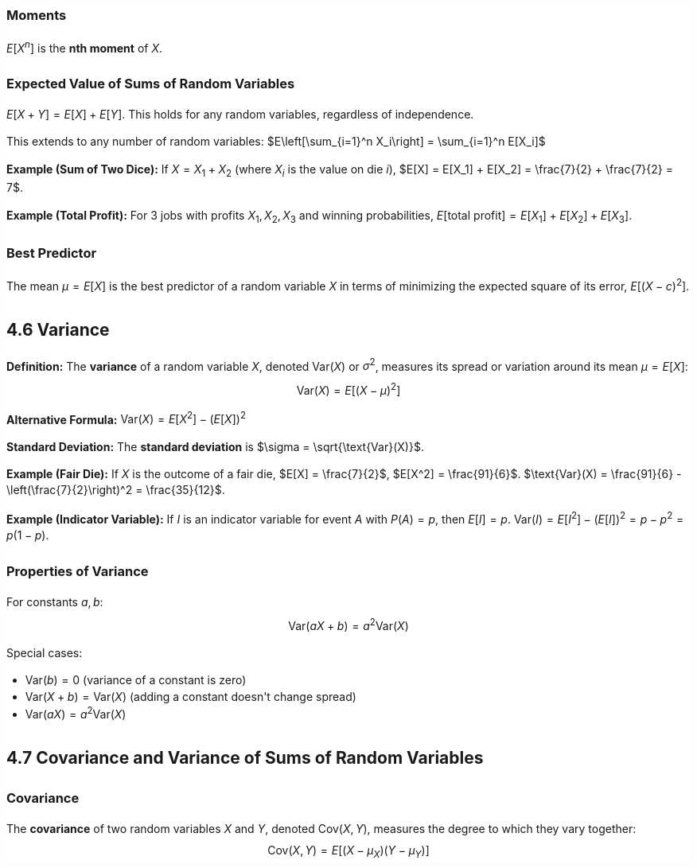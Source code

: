 ### Moments

$E[X^n]$ is the **nth moment** of $X$.

### Expected Value of Sums of Random Variables

$E[X + Y] = E[X] + E[Y]$. This holds for any random variables, regardless of independence.

This extends to any number of random variables: $E\left[\sum_{i=1}^n X_i\right] = \sum_{i=1}^n E[X_i]$

**Example (Sum of Two Dice):** If $X = X_1 + X_2$ (where $X_i$ is the value on die $i$), $E[X] = E[X_1] + E[X_2] = \frac{7}{2} + \frac{7}{2} = 7$.

**Example (Total Profit):** For 3 jobs with profits $X_1, X_2, X_3$ and winning probabilities, $E[\text{total profit}] = E[X_1] + E[X_2] + E[X_3]$.

### Best Predictor

The mean $\mu = E[X]$ is the best predictor of a random variable $X$ in terms of minimizing the expected square of its error, $E[(X-c)^2]$.

## 4.6 Variance

**Definition:** The **variance** of a random variable $X$, denoted $\text{Var}(X)$ or $\sigma^2$, measures its spread or variation around its mean $\mu = E[X]$:
$$\text{Var}(X) = E[(X - \mu)^2]$$

**Alternative Formula:** $\text{Var}(X) = E[X^2] - (E[X])^2$

**Standard Deviation:** The **standard deviation** is $\sigma = \sqrt{\text{Var}(X)}$.

**Example (Fair Die):** If $X$ is the outcome of a fair die, $E[X] = \frac{7}{2}$, $E[X^2] = \frac{91}{6}$. $\text{Var}(X) = \frac{91}{6} - \left(\frac{7}{2}\right)^2 = \frac{35}{12}$.

**Example (Indicator Variable):** If $I$ is an indicator variable for event $A$ with $P(A)=p$, then $E[I]=p$. $\text{Var}(I) = E[I^2] - (E[I])^2 = p - p^2 = p(1-p)$.

### Properties of Variance

For constants $a, b$:
$$\text{Var}(aX + b) = a^2 \text{Var}(X)$$

Special cases:
- $\text{Var}(b) = 0$ (variance of a constant is zero)
- $\text{Var}(X+b) = \text{Var}(X)$ (adding a constant doesn't change spread)
- $\text{Var}(aX) = a^2 \text{Var}(X)$

## 4.7 Covariance and Variance of Sums of Random Variables

### Covariance

The **covariance** of two random variables $X$ and $Y$, denoted $\text{Cov}(X, Y)$, measures the degree to which they vary together:
$$\text{Cov}(X, Y) = E[(X - \mu_X)(Y - \mu_Y)]$$
